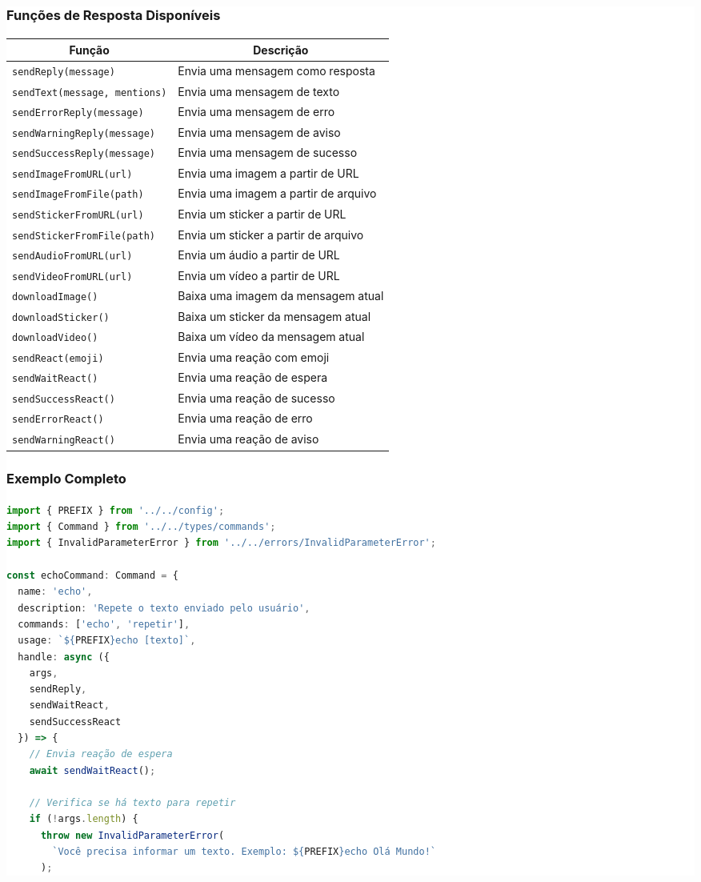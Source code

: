### Funções de Resposta Disponíveis

| Função | Descrição |
|--------|-----------|
| `sendReply(message)` | Envia uma mensagem como resposta |
| `sendText(message, mentions)` | Envia uma mensagem de texto |
| `sendErrorReply(message)` | Envia uma mensagem de erro |
| `sendWarningReply(message)` | Envia uma mensagem de aviso |
| `sendSuccessReply(message)` | Envia uma mensagem de sucesso |
| `sendImageFromURL(url)` | Envia uma imagem a partir de URL |
| `sendImageFromFile(path)` | Envia uma imagem a partir de arquivo |
| `sendStickerFromURL(url)` | Envia um sticker a partir de URL |
| `sendStickerFromFile(path)` | Envia um sticker a partir de arquivo |
| `sendAudioFromURL(url)` | Envia um áudio a partir de URL |
| `sendVideoFromURL(url)` | Envia um vídeo a partir de URL |
| `downloadImage()` | Baixa uma imagem da mensagem atual |
| `downloadSticker()` | Baixa um sticker da mensagem atual |
| `downloadVideo()` | Baixa um vídeo da mensagem atual |
| `sendReact(emoji)` | Envia uma reação com emoji |
| `sendWaitReact()` | Envia uma reação de espera |
| `sendSuccessReact()` | Envia uma reação de sucesso |
| `sendErrorReact()` | Envia uma reação de erro |
| `sendWarningReact()` | Envia uma reação de aviso |

### Exemplo Completo

```typescript
import { PREFIX } from '../../config';
import { Command } from '../../types/commands';
import { InvalidParameterError } from '../../errors/InvalidParameterError';

const echoCommand: Command = {
  name: 'echo',
  description: 'Repete o texto enviado pelo usuário',
  commands: ['echo', 'repetir'],
  usage: `${PREFIX}echo [texto]`,
  handle: async ({ 
    args, 
    sendReply, 
    sendWaitReact,
    sendSuccessReact 
  }) => {
    // Envia reação de espera
    await sendWaitReact();
    
    // Verifica se há texto para repetir
    if (!args.length) {
      throw new InvalidParameterError(
        `Você precisa informar um texto. Exemplo: ${PREFIX}echo Olá Mundo!`
      );
```